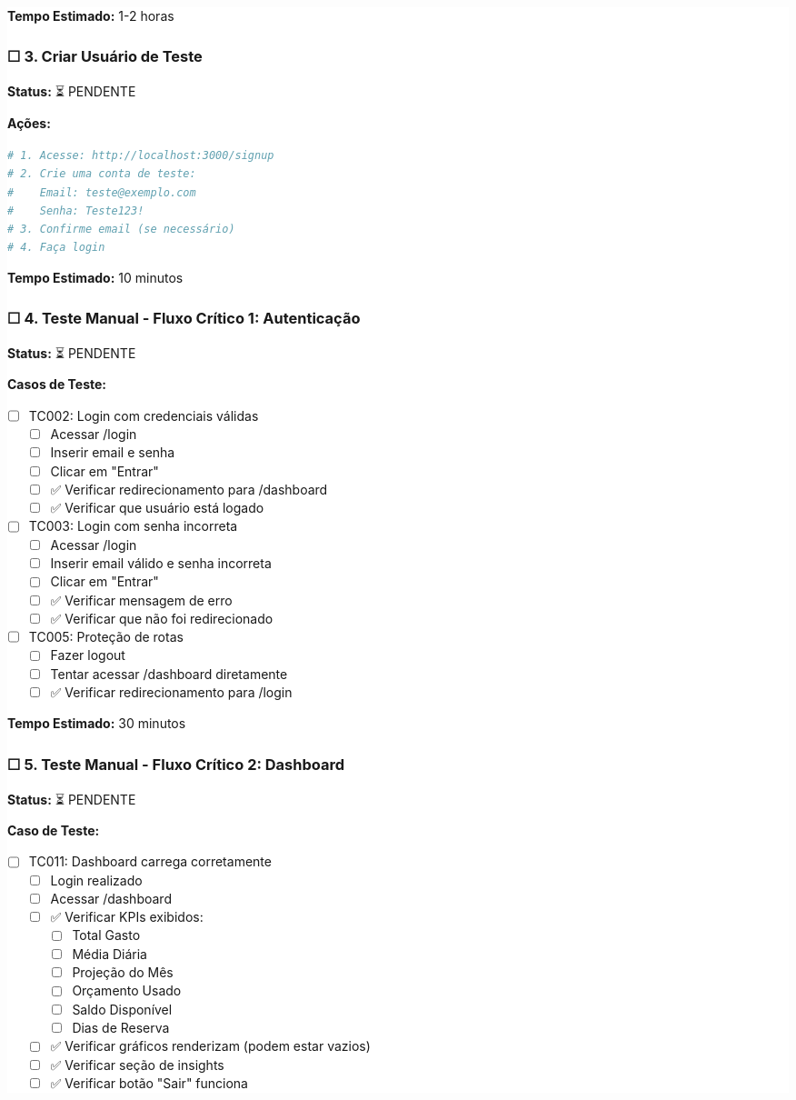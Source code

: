 **Tempo Estimado:** 1-2 horas

### ☐ 3. Criar Usuário de Teste

**Status:** ⏳ PENDENTE

**Ações:**
```bash
# 1. Acesse: http://localhost:3000/signup
# 2. Crie uma conta de teste:
#    Email: teste@exemplo.com
#    Senha: Teste123!
# 3. Confirme email (se necessário)
# 4. Faça login
```

**Tempo Estimado:** 10 minutos

### ☐ 4. Teste Manual - Fluxo Crítico 1: Autenticação

**Status:** ⏳ PENDENTE

**Casos de Teste:**
- [ ] TC002: Login com credenciais válidas
  - [ ] Acessar /login
  - [ ] Inserir email e senha
  - [ ] Clicar em "Entrar"
  - [ ] ✅ Verificar redirecionamento para /dashboard
  - [ ] ✅ Verificar que usuário está logado
  
- [ ] TC003: Login com senha incorreta
  - [ ] Acessar /login
  - [ ] Inserir email válido e senha incorreta
  - [ ] Clicar em "Entrar"
  - [ ] ✅ Verificar mensagem de erro
  - [ ] ✅ Verificar que não foi redirecionado

- [ ] TC005: Proteção de rotas
  - [ ] Fazer logout
  - [ ] Tentar acessar /dashboard diretamente
  - [ ] ✅ Verificar redirecionamento para /login

**Tempo Estimado:** 30 minutos

### ☐ 5. Teste Manual - Fluxo Crítico 2: Dashboard

**Status:** ⏳ PENDENTE

**Caso de Teste:**
- [ ] TC011: Dashboard carrega corretamente
  - [ ] Login realizado
  - [ ] Acessar /dashboard
  - [ ] ✅ Verificar KPIs exibidos:
    - [ ] Total Gasto
    - [ ] Média Diária
    - [ ] Projeção do Mês
    - [ ] Orçamento Usado
    - [ ] Saldo Disponível
    - [ ] Dias de Reserva
  - [ ] ✅ Verificar gráficos renderizam (podem estar vazios)
  - [ ] ✅ Verificar seção de insights
  - [ ] ✅ Verificar botão "Sair" funciona
